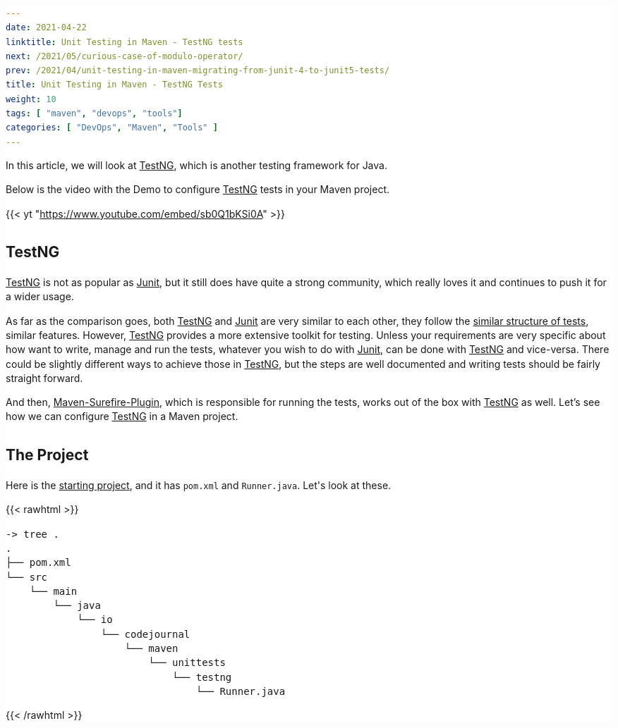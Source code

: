 ```yaml
---
date: 2021-04-22
linktitle: Unit Testing in Maven - TestNG tests
next: /2021/05/curious-case-of-modulo-operator/
prev: /2021/04/unit-testing-in-maven-migrating-from-junit-4-to-junit5-tests/
title: Unit Testing in Maven - TestNG Tests
weight: 10
tags: [ "maven", "devops", "tools"]
categories: [ "DevOps", "Maven", "Tools" ]
---
```



In this article, we will look at [TestNG][1], which is another testing framework for Java.

Below is the video with the Demo to configure [TestNG][1] tests in your Maven project.

{{< yt "https://www.youtube.com/embed/sb0Q1bKSi0A" >}}





## TestNG

[TestNG][1] is not as popular as [Junit][2], but it still does have quite a strong community, which really loves it and continues to push it for a wider usage.

As far as the comparison goes, both [TestNG][1] and [Junit][2] are very similar to each other, they follow the [similar structure of tests][3], similar features. However, [TestNG][1] provides a more extensive toolkit for testing. Unless your requirements are very specific about how want to write, manage and run the tests, whatever you wish to do with [Junit][2], can be done with [TestNG][3] and vice-versa. There could be slightly different ways to achieve those in [TestNG][3], but the steps are well documented and writing tests should be fairly straight forward.

And then, [Maven-Surefire-Plugin][4], which is responsible for running the tests, works out of the box with [TestNG][1] as well. Let’s see how we can configure [TestNG][1] in a Maven project.




## The Project

Here is the [starting project][5], and it has `pom.xml` and `Runner.java`. Let's look at these.

{{< rawhtml >}}
<pre class="code-output">
-> tree .
.
├── pom.xml
└── src
    └── main
        └── java
            └── io
                └── codejournal
                    └── maven
                        └── unittests
                            └── testng
                                └── Runner.java
</pre>
{{< /rawhtml >}}


  [1]: https://testng.org/
  [2]: https://junit.org/junit5/
  [3]: https://en.wikipedia.org/wiki/XUnit
  [4]: https://maven.apache.org/surefire/maven-surefire-plugin/examples/testng.html
  [5]: https://github.com/the-code-journal/maven-for-beginners/tree/main/013-unit-tests-testng/initial
  [6]: https://maven.apache.org/surefire/maven-surefire-plugin
  [7]: https://mvnrepository.com/artifact/org.testng/testng
  [8]: https://testng.org/doc/documentation-main.html
  [9]: https://github.com/the-code-journal/maven-for-beginners/tree/main/013-unit-tests-testng/final